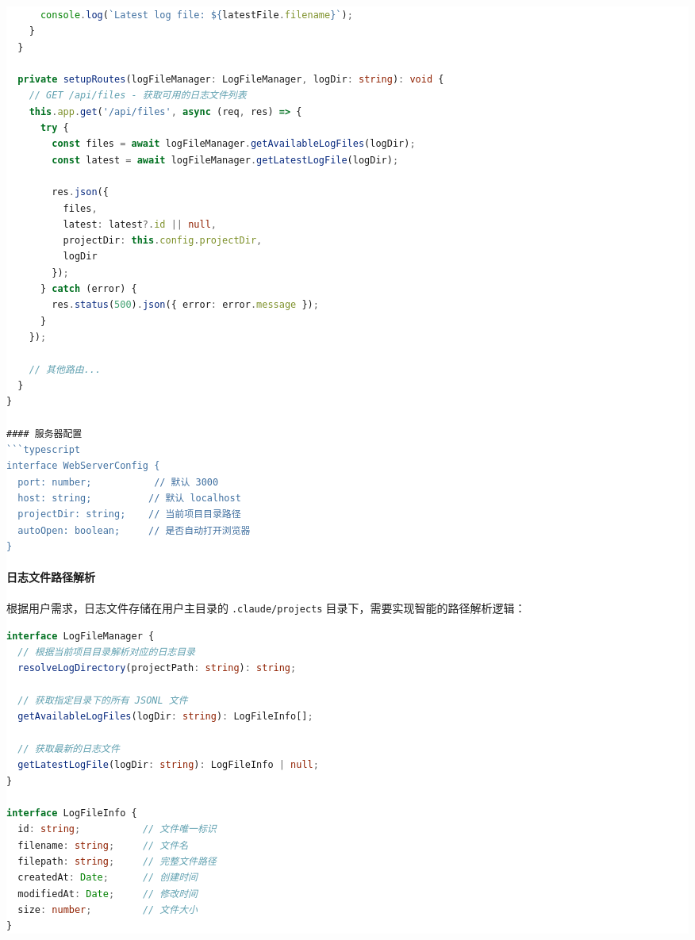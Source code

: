 ```typescript
      console.log(`Latest log file: ${latestFile.filename}`);
    }
  }
  
  private setupRoutes(logFileManager: LogFileManager, logDir: string): void {
    // GET /api/files - 获取可用的日志文件列表
    this.app.get('/api/files', async (req, res) => {
      try {
        const files = await logFileManager.getAvailableLogFiles(logDir);
        const latest = await logFileManager.getLatestLogFile(logDir);
        
        res.json({
          files,
          latest: latest?.id || null,
          projectDir: this.config.projectDir,
          logDir
        });
      } catch (error) {
        res.status(500).json({ error: error.message });
      }
    });
    
    // 其他路由...
  }
}

#### 服务器配置
```typescript
interface WebServerConfig {
  port: number;           // 默认 3000
  host: string;          // 默认 localhost
  projectDir: string;    // 当前项目目录路径
  autoOpen: boolean;     // 是否自动打开浏览器
}
```

#### 日志文件路径解析
根据用户需求，日志文件存储在用户主目录的 `.claude/projects` 目录下，需要实现智能的路径解析逻辑：

```typescript
interface LogFileManager {
  // 根据当前项目目录解析对应的日志目录
  resolveLogDirectory(projectPath: string): string;
  
  // 获取指定目录下的所有 JSONL 文件
  getAvailableLogFiles(logDir: string): LogFileInfo[];
  
  // 获取最新的日志文件
  getLatestLogFile(logDir: string): LogFileInfo | null;
}

interface LogFileInfo {
  id: string;           // 文件唯一标识
  filename: string;     // 文件名
  filepath: string;     // 完整文件路径
  createdAt: Date;      // 创建时间
  modifiedAt: Date;     // 修改时间
  size: number;         // 文件大小
}
```
